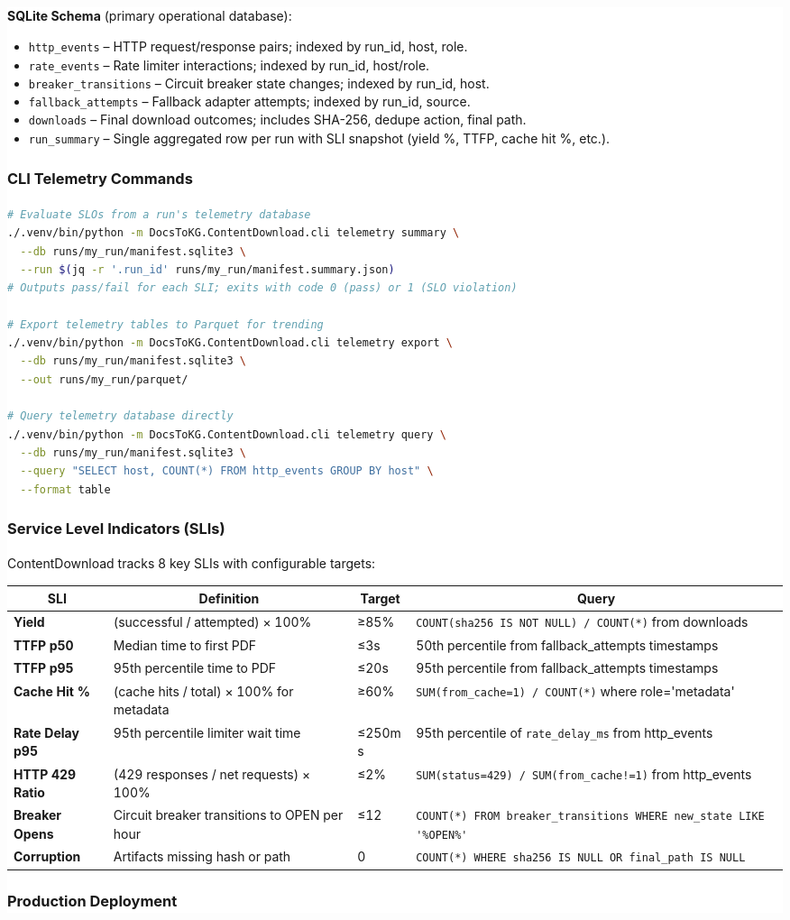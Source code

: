 **SQLite Schema** (primary operational database):

- `http_events` – HTTP request/response pairs; indexed by run_id, host, role.
- `rate_events` – Rate limiter interactions; indexed by run_id, host/role.
- `breaker_transitions` – Circuit breaker state changes; indexed by run_id, host.
- `fallback_attempts` – Fallback adapter attempts; indexed by run_id, source.
- `downloads` – Final download outcomes; includes SHA-256, dedupe action, final path.
- `run_summary` – Single aggregated row per run with SLI snapshot (yield %, TTFP, cache hit %, etc.).

### CLI Telemetry Commands

```bash
# Evaluate SLOs from a run's telemetry database
./.venv/bin/python -m DocsToKG.ContentDownload.cli telemetry summary \
  --db runs/my_run/manifest.sqlite3 \
  --run $(jq -r '.run_id' runs/my_run/manifest.summary.json)
# Outputs pass/fail for each SLI; exits with code 0 (pass) or 1 (SLO violation)

# Export telemetry tables to Parquet for trending
./.venv/bin/python -m DocsToKG.ContentDownload.cli telemetry export \
  --db runs/my_run/manifest.sqlite3 \
  --out runs/my_run/parquet/

# Query telemetry database directly
./.venv/bin/python -m DocsToKG.ContentDownload.cli telemetry query \
  --db runs/my_run/manifest.sqlite3 \
  --query "SELECT host, COUNT(*) FROM http_events GROUP BY host" \
  --format table
```

### Service Level Indicators (SLIs)

ContentDownload tracks 8 key SLIs with configurable targets:

| SLI | Definition | Target | Query |
|-----|-----------|--------|-------|
| **Yield** | (successful / attempted) × 100% | ≥85% | `COUNT(sha256 IS NOT NULL) / COUNT(*)` from downloads |
| **TTFP p50** | Median time to first PDF | ≤3s | 50th percentile from fallback_attempts timestamps |
| **TTFP p95** | 95th percentile time to PDF | ≤20s | 95th percentile from fallback_attempts timestamps |
| **Cache Hit %** | (cache hits / total) × 100% for metadata | ≥60% | `SUM(from_cache=1) / COUNT(*)` where role='metadata' |
| **Rate Delay p95** | 95th percentile limiter wait time | ≤250ms | 95th percentile of `rate_delay_ms` from http_events |
| **HTTP 429 Ratio** | (429 responses / net requests) × 100% | ≤2% | `SUM(status=429) / SUM(from_cache!=1)` from http_events |
| **Breaker Opens** | Circuit breaker transitions to OPEN per hour | ≤12 | `COUNT(*) FROM breaker_transitions WHERE new_state LIKE '%OPEN%'` |
| **Corruption** | Artifacts missing hash or path | 0 | `COUNT(*) WHERE sha256 IS NULL OR final_path IS NULL` |

### Production Deployment
